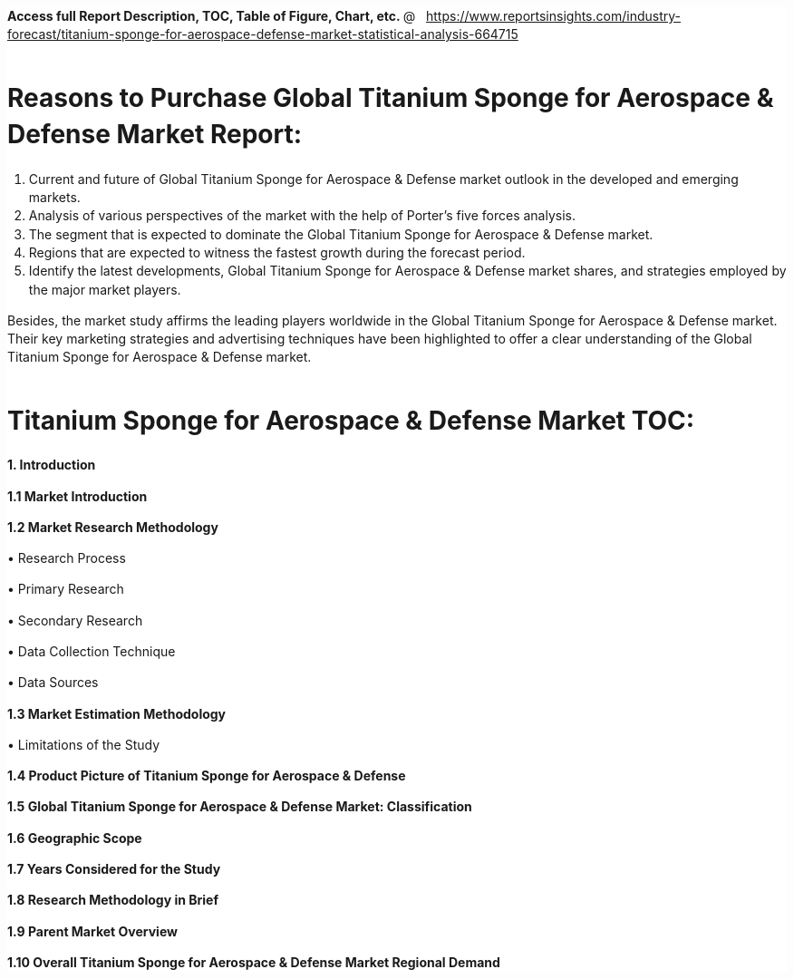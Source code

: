 <strong>Access full Report Description, TOC, Table of Figure, Chart, etc. </strong>@   <a href=https://www.reportsinsights.com/industry-forecast/titanium-sponge-for-aerospace-defense-market-statistical-analysis-664715 style=color:#0000ff;>https://www.reportsinsights.com/industry-forecast/titanium-sponge-for-aerospace-defense-market-statistical-analysis-664715</a>

# <strong>Reasons to Purchase Global Titanium Sponge for Aerospace & Defense Market Report:</strong>
1. Current and future of Global Titanium Sponge for Aerospace & Defense market outlook in the developed and emerging markets.
2. Analysis of various perspectives of the market with the help of Porter’s five forces analysis.
3. The segment that is expected to dominate the Global Titanium Sponge for Aerospace & Defense market.
4. Regions that are expected to witness the fastest growth during the forecast period.
5. Identify the latest developments, Global Titanium Sponge for Aerospace & Defense market shares, and strategies employed by the major market players.

Besides, the market study affirms the leading players worldwide in the Global Titanium Sponge for Aerospace & Defense market. Their key marketing strategies and advertising techniques have been highlighted to offer a clear understanding of the Global Titanium Sponge for Aerospace & Defense market.

# <strong>Titanium Sponge for Aerospace & Defense Market TOC:</strong>

<strong>1. Introduction</strong>

<strong>1.1 Market Introduction</strong>

<strong>1.2 Market Research Methodology</strong>

• Research Process

• Primary Research

• Secondary Research

• Data Collection Technique

• Data Sources

<strong>1.3 Market Estimation Methodology</strong>

• Limitations of the Study

<strong>1.4 Product Picture of Titanium Sponge for Aerospace & Defense</strong>

<strong>1.5 Global Titanium Sponge for Aerospace & Defense Market: Classification</strong>

<strong>1.6 Geographic Scope</strong>

<strong>1.7 Years Considered for the Study</strong>

<strong>1.8 Research Methodology in Brief</strong>

<strong>1.9 Parent Market Overview</strong>

<strong>1.10 Overall Titanium Sponge for Aerospace & Defense Market Regional Demand</strong>
